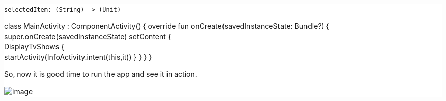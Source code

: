 ``` selectedItem: (String) -> (Unit) ```

class MainActivity : ComponentActivity() {
    override fun onCreate(savedInstanceState: Bundle?) {
        super.onCreate(savedInstanceState)
        setContent {     
            DisplayTvShows {            
                startActivity(InfoActivity.intent(this,it))
            }
        }
    }
}

So, now it is good time to run the app and see it in action.

![image](https://user-images.githubusercontent.com/38132605/123538847-58161900-d754-11eb-887e-944b9dccc378.png)
